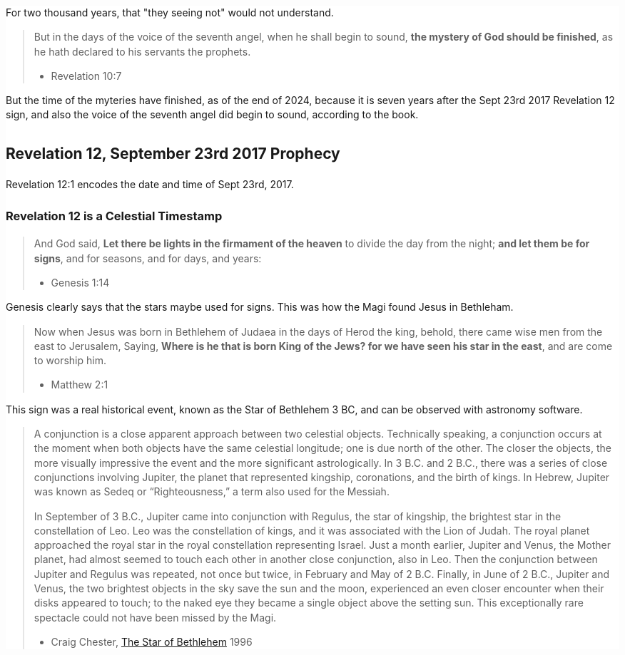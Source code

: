 For two thousand years, that "they seeing not" would not understand.

> But in the days of the voice of the seventh angel, when he shall begin to
> sound, **the mystery of God should be finished**, as he hath declared to his
> servants the prophets.
> - Revelation 10:7

But the time of the myteries have finished, as of the end of 2024, because it
is seven years after the Sept 23rd 2017 Revelation 12 sign, and also the voice
of the seventh angel did begin to sound, according to the book.

## Revelation 12, September 23rd 2017 Prophecy

Revelation 12:1 encodes the date and time of Sept 23rd, 2017.

### Revelation 12 is a Celestial Timestamp

> And God said, **Let there be lights in the firmament of the heaven** to
> divide the day from the night; **and let them be for signs**, and for
> seasons, and for days, and years: 
> - Genesis 1:14

Genesis clearly says that the stars maybe used for signs. This was how the Magi 
found Jesus in Bethleham.

> Now when Jesus was born in Bethlehem of Judaea in the days of Herod the
> king, behold, there came wise men from the east to Jerusalem, Saying, **Where
> is he that is born King of the Jews? for we have seen his star in the east**,
> and are come to worship him. 
> - Matthew 2:1

This sign was a real historical event, known as the Star of Bethlehem 3 BC, and
can be observed with astronomy software.

> A conjunction is a close apparent approach between two celestial objects.
Technically speaking, a conjunction occurs at the moment when both objects have
the same celestial longitude; one is due north of the other. The closer the
objects, the more visually impressive the event and the more significant
astrologically. In 3 B.C. and 2 B.C., there was a series of close conjunctions
involving Jupiter, the planet that represented kingship, coronations, and the
birth of kings. In Hebrew, Jupiter was known as Sedeq or “Righteousness,” a
term also used for the Messiah.
>
> In September of 3 B.C., Jupiter came into conjunction with Regulus, the star
> of kingship, the brightest star in the constellation of Leo. Leo was the
constellation of kings, and it was associated with the Lion of Judah. The royal
planet approached the royal star in the royal constellation representing
Israel. Just a month earlier, Jupiter and Venus, the Mother planet, had almost
seemed to touch each other in another close conjunction, also in Leo. Then the
conjunction between Jupiter and Regulus was repeated, not once but twice, in
February and May of 2 B.C. Finally, in June of 2 B.C., Jupiter and Venus, the
two brightest objects in the sky save the sun and the moon, experienced an even
closer encounter when their disks appeared to touch; to the naked eye they
became a single object above the setting sun. This exceptionally rare spectacle
could not have been missed by the Magi.
> - Craig Chester, [The Star of Bethlehem](https://imprimis.hillsdale.edu/the-star-of-bethlehem-2/) 1996
